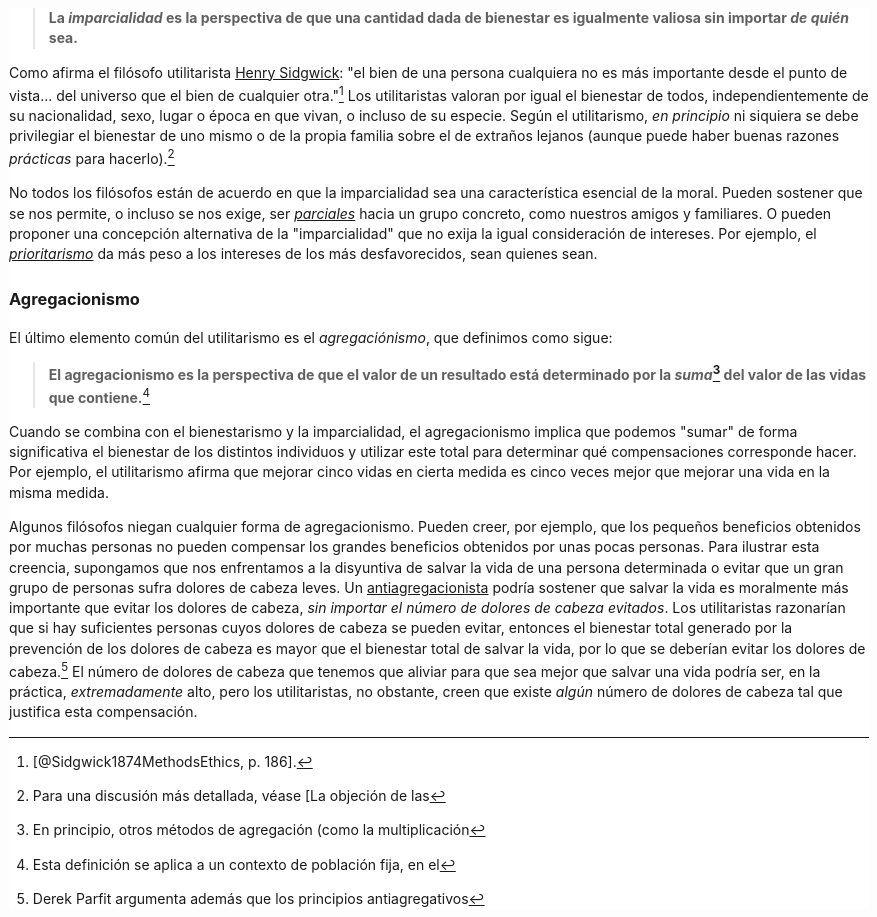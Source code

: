 > **La _imparcialidad_ es la perspectiva de que una cantidad dada de
> bienestar es igualmente valiosa sin importar *de quién* sea.**

Como afirma el filósofo utilitarista [Henry
Sidgwick](/pensador-utilitarista/henry-sidgwick): "el bien de una
persona cualquiera no es más importante desde el punto de vista... del
universo que el bien de cualquier otra."[^4] Los utilitaristas valoran
por igual el bienestar de todos, independientemente de su nacionalidad,
sexo, lugar o época en que vivan, o incluso de su especie. Según el
utilitarismo, _en principio_ ni siquiera se debe privilegiar el
bienestar de uno mismo o de la propia familia sobre el de extraños
lejanos (aunque puede haber buenas razones _prácticas_ para
hacerlo).[^5]

No todos los filósofos están de acuerdo en que la imparcialidad sea una
característica esencial de la moral. Pueden sostener que se nos permite,
o incluso se nos exige, ser
_[parciales](/alternativas-casi-utilitaristas#egoismo-y-parcialismo)_
hacia un grupo concreto, como nuestros amigos y familiares. O pueden
proponer una concepción alternativa de la "imparcialidad" que no exija
la igual consideración de intereses. Por ejemplo, el
_[prioritarismo](/alternativas-casi-utilitaristas#prioritarismo)_ da más
peso a los intereses de los más desfavorecidos, sean quienes sean.

### Agregacionismo

El último elemento común del utilitarismo es el _agregaciónismo_, que
definimos como sigue:

> **El agregacionismo es la perspectiva de que el valor de un resultado
> está determinado por la *suma*[^6] del valor de las vidas que
> contiene.**[^7]

Cuando se combina con el bienestarismo y la imparcialidad, el
agregacionismo implica que podemos "sumar" de forma significativa el
bienestar de los distintos individuos y utilizar este total para
determinar qué compensaciones corresponde hacer. Por ejemplo, el
utilitarismo afirma que mejorar cinco vidas en cierta medida es cinco
veces mejor que mejorar una vida en la misma medida.

Algunos filósofos niegan cualquier forma de agregacionismo. Pueden
creer, por ejemplo, que los pequeños beneficios obtenidos por muchas
personas no pueden compensar los grandes beneficios obtenidos por unas
pocas personas. Para ilustrar esta creencia, supongamos que nos
enfrentamos a la disyuntiva de salvar la vida de una persona determinada
o evitar que un gran grupo de personas sufra dolores de cabeza leves. Un
[antiagregacionista](/objeciones-al-utilitarismo/separación-de-personas/#intuiciones-antiagrupativas)
podría sostener que salvar la vida es moralmente más importante que
evitar los dolores de cabeza, _sin importar el número de dolores de
cabeza evitados_. Los utilitaristas razonarían que si hay suficientes
personas cuyos dolores de cabeza se pueden evitar, entonces el bienestar
total generado por la prevención de los dolores de cabeza es mayor que
el bienestar total de salvar la vida, por lo que se deberían evitar los
dolores de cabeza.[^8] El número de dolores de cabeza que tenemos que
aliviar para que sea mejor que salvar una vida podría ser, en la
práctica, _extremadamente_ alto, pero los utilitaristas, no obstante,
creen que existe _algún_ número de dolores de cabeza tal que justifica
esta compensación.


[^1]: Algunos otros casos en los que las etiquetas pueden inducir a
[^3]: Asignar valor adicional a las distribuciones del bienestar (por
[^4]: [@Sidgwick1874MethodsEthics, p. 186].
[^5]: Para una discusión más detallada, véase [La objeción de las
[^6]: En principio, otros métodos de agregación (como la multiplicación
[^7]: Esta definición se aplica a un contexto de población fija, en el
[^8]: Derek Parfit argumenta además que los principios antiagregativos
[^11]: La censura puede concebirse como una actitud (de desaprobación
[^14]: En particular, los enfoques tradicionales del utilitarismo de
[^15]: Véase, por ejemplo, [@Chappell2020DeonticPluralismAnd].
[^16]: [@Norcross2020MoralityByDegrees].
[^18]: [@Chappell2020DeonticPluralismAnd].
[^19]: [@Jackson1991DecisiontheoreticConsequentialismNearest].
[^20]: En línea con la explicación anterior del bienestarismo, los
[^24]: [@Sinnott-Armstrong2003Consequentialism].
[^26]: [@Driver2001ConsequentialistTheoryOf].
[^27]: [@Hurka2001VirtueViceValue].
[^28]: Esto refleja la distinción de Parfit entre razones "derivadas del
[^29]: Para una mayor defensa de este punto de vista, véase